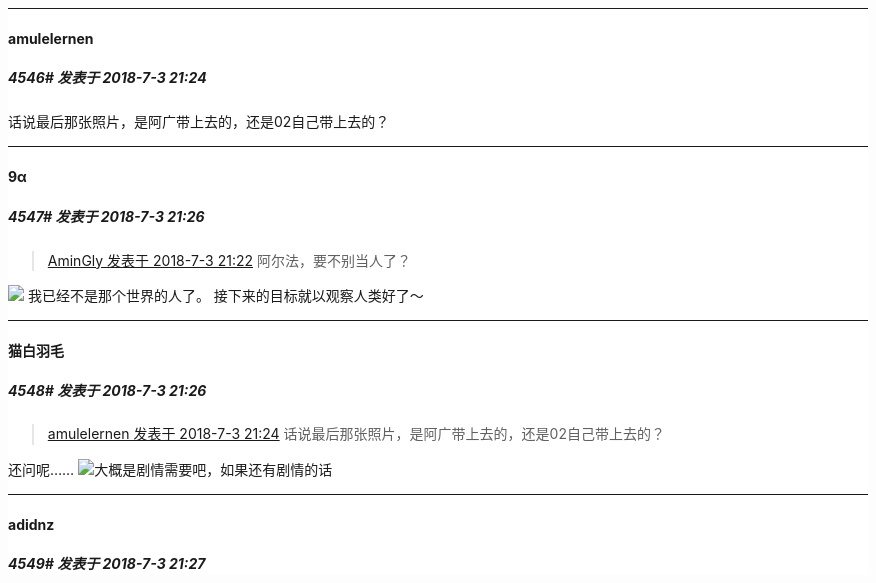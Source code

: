 




-----

####  amulelernen  
##### 4546#       发表于 2018-7-3 21:24




话说最后那张照片，是阿广带上去的，还是02自己带上去的？







-----

####  9α  
##### 4547#       发表于 2018-7-3 21:26



<blockquote><a href="httphttps://bbs.saraba1st.com/2b/forum.php?mod=redirect&amp;goto=findpost&amp;pid=40206819&amp;ptid=1719892" target="_blank">AminGly 发表于 2018-7-3 21:22</a>
阿尔法，要不别当人了？</blockquote>
<img src="https://i.loli.net/2018/07/03/5b3b796ee2717.png" referrerpolicy="no-referrer">
我已经不是那个世界的人了。
接下来的目标就以观察人类好了～







-----

####  猫白羽毛  
##### 4548#       发表于 2018-7-3 21:26



<blockquote><a href="httphttps://bbs.saraba1st.com/2b/forum.php?mod=redirect&amp;goto=findpost&amp;pid=40206840&amp;ptid=1719892" target="_blank">amulelernen 发表于 2018-7-3 21:24</a>
话说最后那张照片，是阿广带上去的，还是02自己带上去的？</blockquote>
还问呢……
<img src="https://static.saraba1st.com/image/smiley/carton2017/019.png" referrerpolicy="no-referrer">大概是剧情需要吧，如果还有剧情的话







-----

####  adidnz  
##### 4549#       发表于 2018-7-3 21:27
